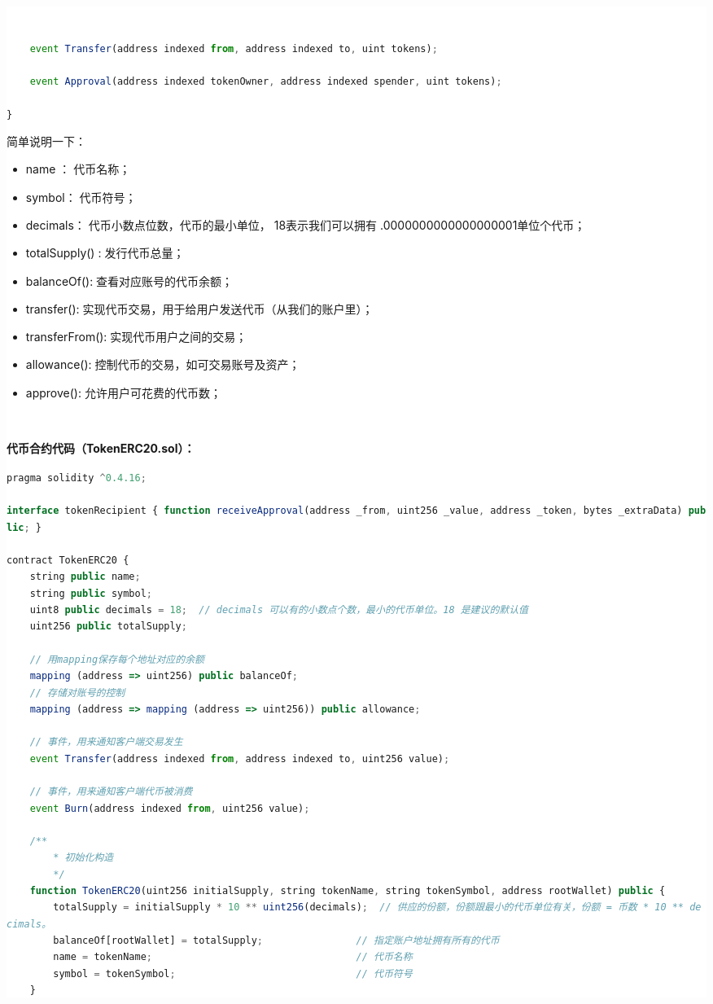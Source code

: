 ```javascript


    event Transfer(address indexed from, address indexed to, uint tokens);

    event Approval(address indexed tokenOwner, address indexed spender, uint tokens);

}

```

简单说明一下：

- name ： 代币名称；

- symbol： 代币符号；

- decimals： 代币小数点位数，代币的最小单位， 18表示我们可以拥有 .0000000000000000001单位个代币；

- totalSupply() : 发行代币总量；

- balanceOf(): 查看对应账号的代币余额；

- transfer(): 实现代币交易，用于给用户发送代币（从我们的账户里）；

- transferFrom(): 实现代币用户之间的交易；

- allowance(): 控制代币的交易，如可交易账号及资产；

- approve(): 允许用户可花费的代币数；

  ​



**代币合约代码（TokenERC20.sol）：**

```javascript
pragma solidity ^0.4.16;

interface tokenRecipient { function receiveApproval(address _from, uint256 _value, address _token, bytes _extraData) public; }

contract TokenERC20 {
    string public name;
    string public symbol;
    uint8 public decimals = 18;  // decimals 可以有的小数点个数，最小的代币单位。18 是建议的默认值
    uint256 public totalSupply;

    // 用mapping保存每个地址对应的余额
    mapping (address => uint256) public balanceOf;
    // 存储对账号的控制
    mapping (address => mapping (address => uint256)) public allowance;

    // 事件，用来通知客户端交易发生
    event Transfer(address indexed from, address indexed to, uint256 value);

    // 事件，用来通知客户端代币被消费
    event Burn(address indexed from, uint256 value);

    /**
        * 初始化构造
        */
    function TokenERC20(uint256 initialSupply, string tokenName, string tokenSymbol, address rootWallet) public {
        totalSupply = initialSupply * 10 ** uint256(decimals);  // 供应的份额，份额跟最小的代币单位有关，份额 = 币数 * 10 ** decimals。
        balanceOf[rootWallet] = totalSupply;                // 指定账户地址拥有所有的代币
        name = tokenName;                                   // 代币名称
        symbol = tokenSymbol;                               // 代币符号
    }
```